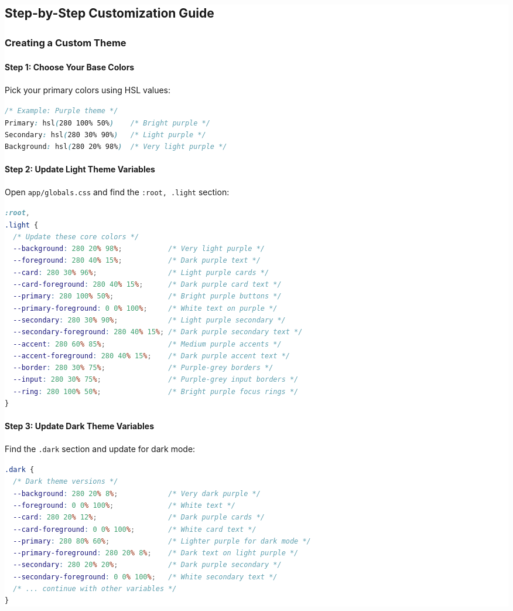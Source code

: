 ## Step-by-Step Customization Guide

### Creating a Custom Theme

#### Step 1: Choose Your Base Colors

Pick your primary colors using HSL values:

```css
/* Example: Purple theme */
Primary: hsl(280 100% 50%)    /* Bright purple */
Secondary: hsl(280 30% 90%)   /* Light purple */
Background: hsl(280 20% 98%)  /* Very light purple */
```

#### Step 2: Update Light Theme Variables

Open `app/globals.css` and find the `:root, .light` section:

```css
:root,
.light {
  /* Update these core colors */
  --background: 280 20% 98%;           /* Very light purple */
  --foreground: 280 40% 15%;           /* Dark purple text */
  --card: 280 30% 96%;                 /* Light purple cards */
  --card-foreground: 280 40% 15%;      /* Dark purple card text */
  --primary: 280 100% 50%;             /* Bright purple buttons */
  --primary-foreground: 0 0% 100%;     /* White text on purple */
  --secondary: 280 30% 90%;            /* Light purple secondary */
  --secondary-foreground: 280 40% 15%; /* Dark purple secondary text */
  --accent: 280 60% 85%;               /* Medium purple accents */
  --accent-foreground: 280 40% 15%;    /* Dark purple accent text */
  --border: 280 30% 75%;               /* Purple-grey borders */
  --input: 280 30% 75%;                /* Purple-grey input borders */
  --ring: 280 100% 50%;                /* Bright purple focus rings */
}
```

#### Step 3: Update Dark Theme Variables

Find the `.dark` section and update for dark mode:

```css
.dark {
  /* Dark theme versions */
  --background: 280 20% 8%;            /* Very dark purple */
  --foreground: 0 0% 100%;             /* White text */
  --card: 280 20% 12%;                 /* Dark purple cards */
  --card-foreground: 0 0% 100%;        /* White card text */
  --primary: 280 80% 60%;              /* Lighter purple for dark mode */
  --primary-foreground: 280 20% 8%;    /* Dark text on light purple */
  --secondary: 280 20% 20%;            /* Dark purple secondary */
  --secondary-foreground: 0 0% 100%;   /* White secondary text */
  /* ... continue with other variables */
}
```

